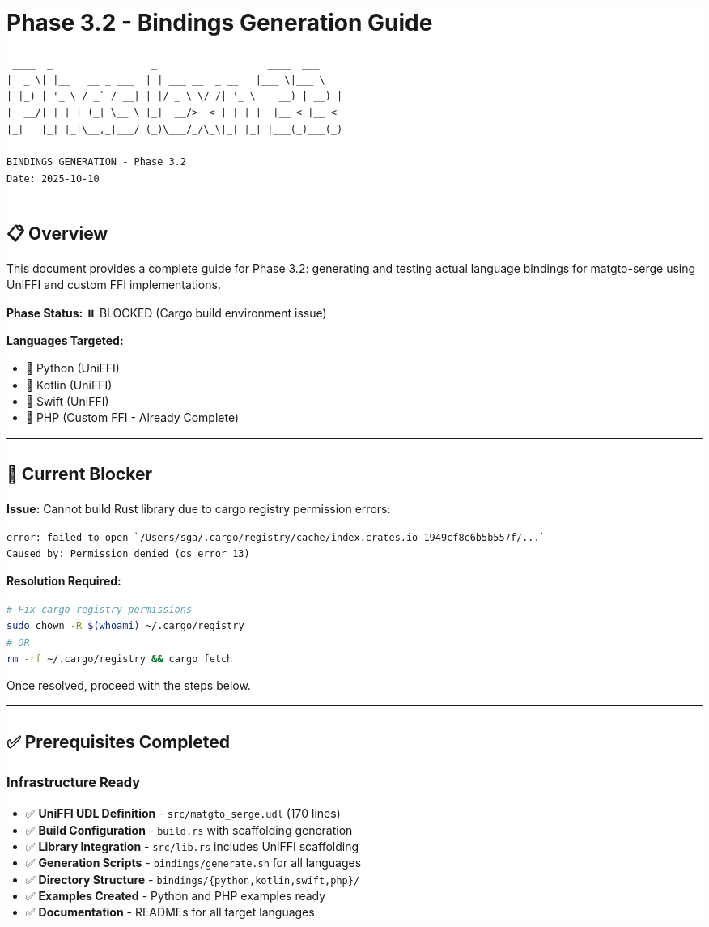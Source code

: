 # Phase 3.2 - Bindings Generation Guide

```
 ____  _                 _                   ____  ___
|  _ \| |__   __ _ ___  | | ___ __  _ __   |___ \|___ \
| |_) | '_ \ / _` / __| | |/ _ \ \/ /| '_ \    __) | __) |
|  __/| | | | (_| \__ \ |_|  __/>  < | | | |  |__ < |__ <
|_|   |_| |_|\__,_|___/ (_)\___/_/\_\|_| |_| |___(_)___(_)

BINDINGS GENERATION - Phase 3.2
Date: 2025-10-10
```

---

## 📋 Overview

This document provides a complete guide for Phase 3.2: generating and testing actual language bindings for matgto-serge using UniFFI and custom FFI implementations.

**Phase Status:** ⏸️ BLOCKED (Cargo build environment issue)

**Languages Targeted:**
- 🐍 Python (UniFFI)
- 🤖 Kotlin (UniFFI)
- 🍎 Swift (UniFFI)
- 🐘 PHP (Custom FFI - Already Complete)

---

## 🚧 Current Blocker

**Issue:** Cannot build Rust library due to cargo registry permission errors:
```
error: failed to open `/Users/sga/.cargo/registry/cache/index.crates.io-1949cf8c6b5b557f/...`
Caused by: Permission denied (os error 13)
```

**Resolution Required:**
```bash
# Fix cargo registry permissions
sudo chown -R $(whoami) ~/.cargo/registry
# OR
rm -rf ~/.cargo/registry && cargo fetch
```

Once resolved, proceed with the steps below.

---

## ✅ Prerequisites Completed

### Infrastructure Ready
- ✅ **UniFFI UDL Definition** - `src/matgto_serge.udl` (170 lines)
- ✅ **Build Configuration** - `build.rs` with scaffolding generation
- ✅ **Library Integration** - `src/lib.rs` includes UniFFI scaffolding
- ✅ **Generation Scripts** - `bindings/generate.sh` for all languages
- ✅ **Directory Structure** - `bindings/{python,kotlin,swift,php}/`
- ✅ **Examples Created** - Python and PHP examples ready
- ✅ **Documentation** - READMEs for all target languages
